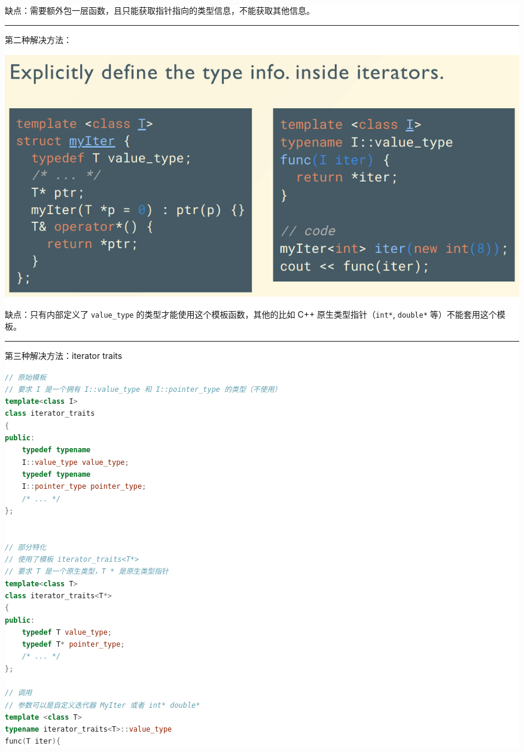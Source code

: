 缺点：需要额外包一层函数，且只能获取指针指向的类型信息，不能获取其他信息。

---

第二种解决方法：

![OOP](./imgs/2023-06-07-07-30-56.png)

缺点：只有内部定义了 `value_type` 的类型才能使用这个模板函数，其他的比如 C++ 原生类型指针（`int*`, `double*` 等）不能套用这个模板。

---

第三种解决方法：iterator traits

```cpp
// 原始模板
// 要求 I 是一个拥有 I::value_type 和 I::pointer_type 的类型（不使用）
template<class I>
class iterator_traits
{
public:
    typedef typename
    I::value_type value_type;
    typedef typename
    I::pointer_type pointer_type;
    /* ... */
};


// 部分特化
// 使用了模板 iterator_traits<T*>
// 要求 T 是一个原生类型，T * 是原生类型指针
template<class T>
class iterator_traits<T*>
{
public:
    typedef T value_type;
    typedef T* pointer_type;
    /* ... */
};

// 调用
// 参数可以是自定义迭代器 MyIter 或者 int* double*
template <class T>
typename iterator_traits<T>::value_type
func(T iter){
```